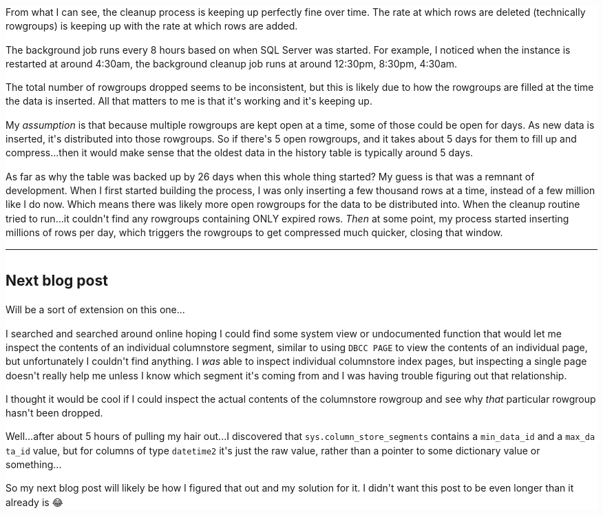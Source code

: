 From what I can see, the cleanup process is keeping up perfectly fine over time. The rate at which rows are deleted (technically rowgroups) is keeping up with the rate at which rows are added.

The background job runs every 8 hours based on when SQL Server was started. For example, I noticed when the instance is restarted at around 4:30am, the background cleanup job runs at around 12:30pm, 8:30pm, 4:30am.

The total number of rowgroups dropped seems to be inconsistent, but this is likely due to how the rowgroups are filled at the time the data is inserted. All that matters to me is that it's working and it's keeping up.

My _assumption_ is that because multiple rowgroups are kept open at a time, some of those could be open for days. As new data is inserted, it's distributed into those rowgroups. So if there's 5 open rowgroups, and it takes about 5 days for them to fill up and compress...then it would make sense that the oldest data in the history table is typically around 5 days.

As far as why the table was backed up by 26 days when this whole thing started? My guess is that was a remnant of development. When I first started building the process, I was only inserting a few thousand rows at a time, instead of a few million like I do now. Which means there was likely more open rowgroups for the data to be distributed into. When the cleanup routine tried to run...it couldn't find any rowgroups containing ONLY expired rows. _Then_ at some point, my process started inserting millions of rows per day, which triggers the rowgroups to get compressed much quicker, closing that window.

----

## Next blog post

Will be a sort of extension on this one...

I searched and searched around online hoping I could find some system view or undocumented function that would let me inspect the contents of an individual columnstore segment, similar to using `DBCC PAGE` to view the contents of an individual page, but unfortunately I couldn't find anything. I _was_ able to inspect individual columnstore index pages, but inspecting a single page doesn't really help me unless I know which segment it's coming from and I was having trouble figuring out that relationship.

I thought it would be cool if I could inspect the actual contents of the columnstore rowgroup and see why _that_ particular rowgroup hasn't been dropped.

Well...after about 5 hours of pulling my hair out...I discovered that `sys.column_store_segments` contains a `min_data_id` and a `max_data_id` value, but for columns of type `datetime2` it's just the raw value, rather than a pointer to some dictionary value or something...

So my next blog post will likely be how I figured that out and my solution for it. I didn't want this post to be even longer than it already is 😂
